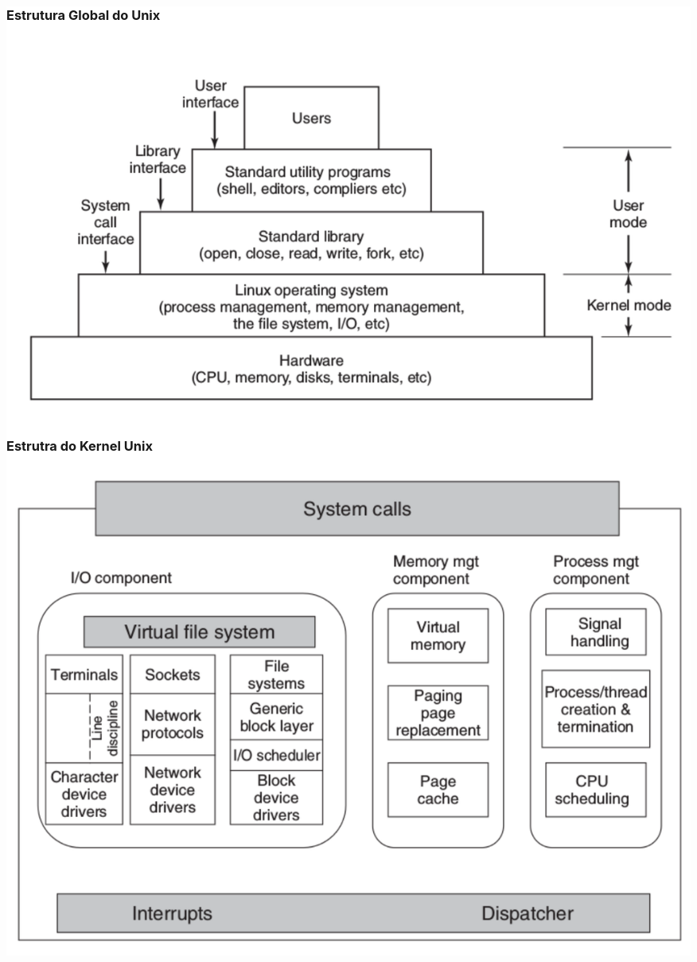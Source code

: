 ### Estrutura Global do Unix
 
![Estrutura Global do Sistema Linux - Retirada do livro _Modern Operating Systems, Andrew Tanenbaum & Herbert Bos_](Pictures/linux_global_structure.png)

### Estrutra do Kernel Unix
 

![Estrutura do Kernel do Linux - Retirada do livro _Modern Operating Systems, Andrew Tanenbaum & Herbert Bos_](Pictures/linux_kernel_structure.png)
